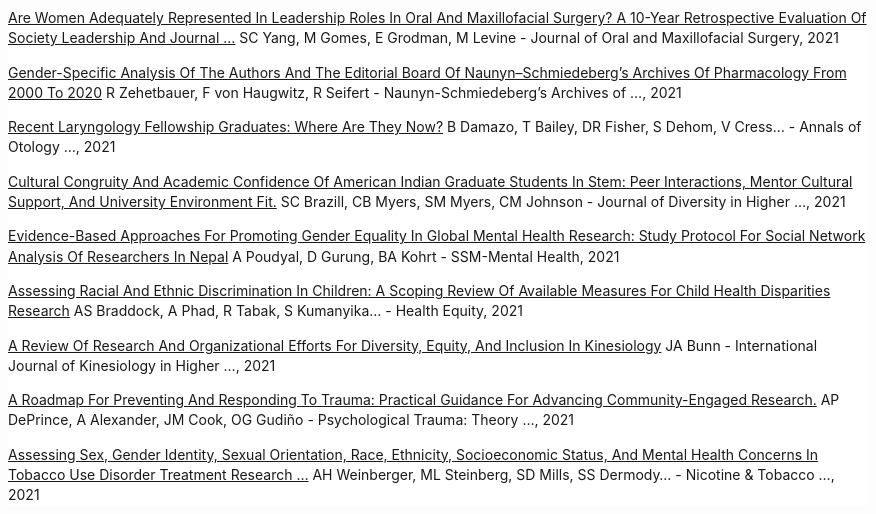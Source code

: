[Are Women Adequately Represented In Leadership Roles In Oral And
Maxillofacial Surgery? A 10-Year Retrospective Evaluation Of Society
Leadership And
Journal …](https://scholar.google.com/scholar_url?url=https://www.sciencedirect.com/science/article/pii/S0278239121008971)
SC Yang, M Gomes, E Grodman, M Levine - Journal of Oral and
Maxillofacial Surgery, 2021

[Gender-Specific Analysis Of The Authors And The Editorial Board Of
Naunyn–Schmiedeberg’s Archives Of Pharmacology From 2000 To
2020](https://scholar.google.com/scholar_url?url=https://link.springer.com/article/10.1007/s00210-021-02166-3)
R Zehetbauer, F von Haugwitz, R Seifert - Naunyn-Schmiedeberg’s Archives
of …, 2021

[Recent Laryngology Fellowship Graduates: Where Are They
Now?](https://scholar.google.com/scholar_url?url=https://journals.sagepub.com/doi/abs/10.1177/00034894211049574)
B Damazo, T Bailey, DR Fisher, S Dehom, V Cress… - Annals of Otology …,
2021

[Cultural Congruity And Academic Confidence Of American Indian Graduate
Students In Stem: Peer Interactions, Mentor Cultural Support, And
University Environment
Fit.](https://scholar.google.com/scholar_url?url=https://psycnet.apa.org/record/2021-91334-001)
SC Brazill, CB Myers, SM Myers, CM Johnson - Journal of Diversity in
Higher …, 2021

[Evidence-Based Approaches For Promoting Gender Equality In Global
Mental Health Research: Study Protocol For Social Network Analysis Of
Researchers In
Nepal](https://scholar.google.com/scholar_url?url=https://www.sciencedirect.com/science/article/pii/S2666560321000323)
A Poudyal, D Gurung, BA Kohrt - SSM-Mental Health, 2021

[Assessing Racial And Ethnic Discrimination In Children: A Scoping
Review Of Available Measures For Child Health Disparities
Research](https://scholar.google.com/scholar_url?url=https://www.liebertpub.com/doi/pdf/10.1089/heq.2021.0008)
AS Braddock, A Phad, R Tabak, S Kumanyika… - Health Equity, 2021

[A Review Of Research And Organizational Efforts For Diversity, Equity,
And Inclusion In
Kinesiology](https://scholar.google.com/scholar_url?url=https://www.tandfonline.com/doi/abs/10.1080/24711616.2021.1975521)
JA Bunn - International Journal of Kinesiology in Higher …, 2021

[A Roadmap For Preventing And Responding To Trauma: Practical Guidance
For Advancing Community-Engaged
Research.](https://scholar.google.com/scholar_url?url=https://psycnet.apa.org/record/2021-90769-001)
AP DePrince, A Alexander, JM Cook, OG Gudiño - Psychological Trauma:
Theory …, 2021

[Assessing Sex, Gender Identity, Sexual Orientation, Race, Ethnicity,
Socioeconomic Status, And Mental Health Concerns In Tobacco Use Disorder
Treatment
Research …](https://scholar.google.com/scholar_url?url=https://academic.oup.com/ntr/advance-article-abstract/doi/10.1093/ntr/ntab201/6384329)
AH Weinberger, ML Steinberg, SD Mills, SS Dermody… - Nicotine &
Tobacco …, 2021
